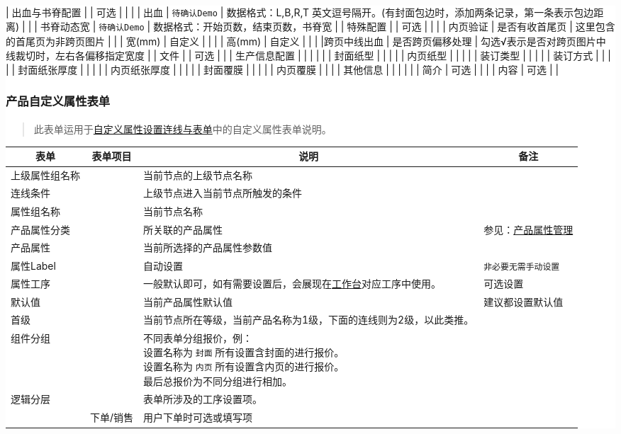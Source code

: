 | 出血与书脊配置             |          | 可选 |      |
|                            |  出血   | `待确认Demo` | 数据格式：L,B,R,T 英文逗号隔开。(有封面包边时，添加两条记录，第一条表示包边距离) |
|                            |  书脊动态宽   | `待确认Demo` | 数据格式：开始页数，结束页数，书脊宽 |
| 特殊配置                   |          | 可选 |      |
|                            | 内页验证 | 是否有收首尾页 | 这里包含的首尾页为非跨页图片 |
|                            | 宽(mm)  | 自定义 |      |
|                            | 高(mm)   | 自定义 |      |
|                            |跨页中线出血 | 是否跨页偏移处理 | 勾选√表示是否对跨页图片中线裁切时，左右各偏移指定宽度 |
| 文件                       |          | 可选 |      |
| 生产信息配置               |          |                      |      |
|                            | 封面纸型 |                      |      |
|                            | 内页纸型  |                      |      |
|                            | 装订类型   |                      |      |
|                            | 装订方式  |                      |      |
|                            | 封面纸张厚度  |                      |      |
|                            | 内页纸张厚度 |                      |      |
|                            | 封面覆膜  |                      |      |
|                            | 内页覆膜 |                      |      |
| 其他信息                   |          |                      |      |
|                            |  简介  | 可选 |  |
|                            |  内容  | 可选 |      |

### 产品自定义属性表单

> 此表单运用于[自定义属性设置连线与表单](/zh-cn/ProductManagement?id=自定义属性设置连线与表单)中的自定义属性表单说明。

| 表单           | 表单项目  | 说明                                                         | 备注                                                         |
| -------------- | --------- | ------------------------------------------------------------ | ------------------------------------------------------------ |
| 上级属性组名称 |           | 当前节点的上级节点名称                                       |                                                              |
| 连线条件       |           | 上级节点进入当前节点所触发的条件                             |                                                              |
| 属性组名称     |           | 当前节点名称                                                 |                                                              |
| 产品属性分类   |           | 所关联的产品属性                                             | 参见：[产品属性管理](/zh-cn/ProductManagement?id=产品属性后台管理设置) |
| 产品属性       |           | 当前所选择的产品属性参数值                                   |                                                              |
| 属性Label      |           | 自动设置                                                     | `非必要无需手动设置`                                         |
| 属性工序       |           | 一般默认即可，如有需要设置后，会展现在[工作台](/zh-cn/Workbench)对应工序中使用。 | 可选设置                                                     |
| 默认值         |           | 当前产品属性默认值                                           | 建议都设置默认值                                             |
| 首级           |           | 当前节点所在等级，当前产品名称为1级，下面的连线则为2级，以此类推。 |                                                              |
| 组件分组       |           | 不同表单分组报价，例：<br>设置名称为 `封面` 所有设置含封面的进行报价。<br>设置名称为 `内页` 所有设置含内页的进行报价。<br>最后总报价为不同分组进行相加。 |                                                              |
| 逻辑分层       |           | 表单所涉及的工序设置项。                                     |                                                              |
|                | 下单/销售 | 用户下单时可选或填写项                                       |                                                              |